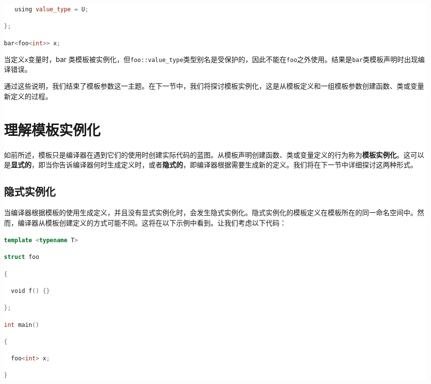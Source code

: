 ```cpp
   using value_type = U;
```

```cpp
};
```

```cpp
bar<foo<int>> x;
```

当定义`x`变量时，bar 类模板被实例化，但`foo::value_type`类型别名是受保护的，因此不能在`foo`之外使用。结果是`bar`类模板声明时出现编译错误。

通过这些说明，我们结束了模板参数这一主题。在下一节中，我们将探讨模板实例化，这是从模板定义和一组模板参数创建函数、类或变量新定义的过程。

# 理解模板实例化

如前所述，模板只是编译器在遇到它们的使用时创建实际代码的蓝图。从模板声明创建函数、类或变量定义的行为称为**模板实例化**。这可以是**显式的**，即当你告诉编译器何时生成定义时，或者**隐式的**，即编译器根据需要生成新的定义。我们将在下一节中详细探讨这两种形式。

## 隐式实例化

当编译器根据模板的使用生成定义，并且没有显式实例化时，会发生隐式实例化。隐式实例化的模板定义在模板所在的同一命名空间中。然而，编译器从模板创建定义的方式可能不同。这将在以下示例中看到。让我们考虑以下代码：

```cpp
template <typename T>
```

```cpp
struct foo
```

```cpp
{
```

```cpp
  void f() {}
```

```cpp
};
```

```cpp
int main()
```

```cpp
{
```

```cpp
  foo<int> x;
```

```cpp
}
```
